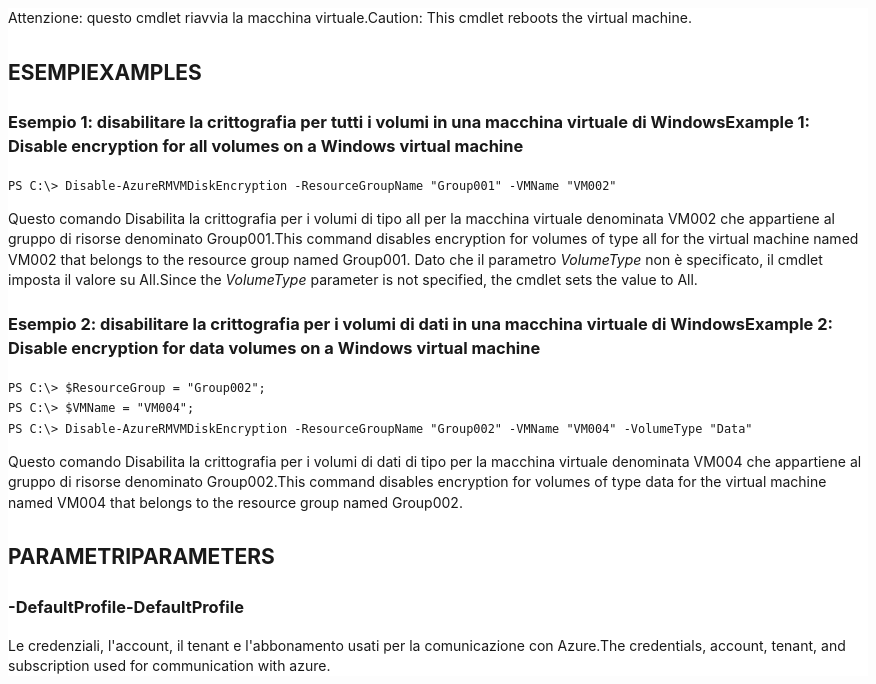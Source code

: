 <span data-ttu-id="520ab-110">Attenzione: questo cmdlet riavvia la macchina virtuale.</span><span class="sxs-lookup"><span data-stu-id="520ab-110">Caution: This cmdlet reboots the virtual machine.</span></span>

## <span data-ttu-id="520ab-111">ESEMPI</span><span class="sxs-lookup"><span data-stu-id="520ab-111">EXAMPLES</span></span>

### <span data-ttu-id="520ab-112">Esempio 1: disabilitare la crittografia per tutti i volumi in una macchina virtuale di Windows</span><span class="sxs-lookup"><span data-stu-id="520ab-112">Example 1: Disable encryption for all volumes on a Windows virtual machine</span></span>
```
PS C:\> Disable-AzureRMVMDiskEncryption -ResourceGroupName "Group001" -VMName "VM002"
```

<span data-ttu-id="520ab-113">Questo comando Disabilita la crittografia per i volumi di tipo all per la macchina virtuale denominata VM002 che appartiene al gruppo di risorse denominato Group001.</span><span class="sxs-lookup"><span data-stu-id="520ab-113">This command disables encryption for volumes of type all for the virtual machine named VM002 that belongs to the resource group named Group001.</span></span>
<span data-ttu-id="520ab-114">Dato che il parametro *VolumeType* non è specificato, il cmdlet imposta il valore su All.</span><span class="sxs-lookup"><span data-stu-id="520ab-114">Since the *VolumeType* parameter is not specified, the cmdlet sets the value to All.</span></span>

### <span data-ttu-id="520ab-115">Esempio 2: disabilitare la crittografia per i volumi di dati in una macchina virtuale di Windows</span><span class="sxs-lookup"><span data-stu-id="520ab-115">Example 2: Disable encryption for data volumes on a Windows virtual machine</span></span>
```
PS C:\> $ResourceGroup = "Group002";
PS C:\> $VMName = "VM004";
PS C:\> Disable-AzureRMVMDiskEncryption -ResourceGroupName "Group002" -VMName "VM004" -VolumeType "Data"
```

<span data-ttu-id="520ab-116">Questo comando Disabilita la crittografia per i volumi di dati di tipo per la macchina virtuale denominata VM004 che appartiene al gruppo di risorse denominato Group002.</span><span class="sxs-lookup"><span data-stu-id="520ab-116">This command disables encryption for volumes of type data for the virtual machine named VM004 that belongs to the resource group named Group002.</span></span>

## <span data-ttu-id="520ab-117">PARAMETRI</span><span class="sxs-lookup"><span data-stu-id="520ab-117">PARAMETERS</span></span>

### <span data-ttu-id="520ab-118">-DefaultProfile</span><span class="sxs-lookup"><span data-stu-id="520ab-118">-DefaultProfile</span></span>
<span data-ttu-id="520ab-119">Le credenziali, l'account, il tenant e l'abbonamento usati per la comunicazione con Azure.</span><span class="sxs-lookup"><span data-stu-id="520ab-119">The credentials, account, tenant, and subscription used for communication with azure.</span></span>
